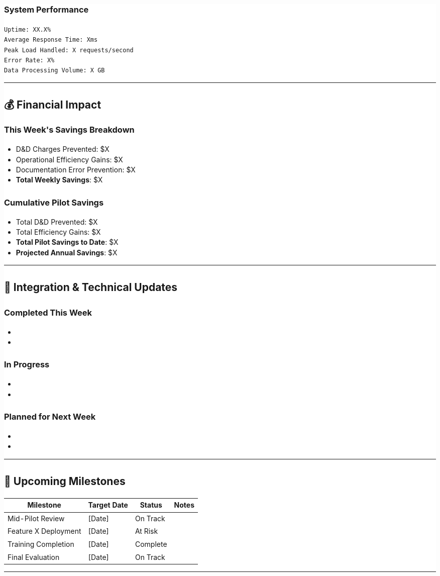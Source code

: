 ### System Performance
```
Uptime: XX.X%
Average Response Time: Xms
Peak Load Handled: X requests/second
Error Rate: X%
Data Processing Volume: X GB
```

---

## 💰 Financial Impact

### This Week's Savings Breakdown
- D&D Charges Prevented: $X
- Operational Efficiency Gains: $X
- Documentation Error Prevention: $X
- **Total Weekly Savings**: $X

### Cumulative Pilot Savings
- Total D&D Prevented: $X
- Total Efficiency Gains: $X
- **Total Pilot Savings to Date**: $X
- **Projected Annual Savings**: $X

---

## 🔄 Integration & Technical Updates

### Completed This Week
- 
- 

### In Progress
- 
- 

### Planned for Next Week
- 
- 

---

## 📅 Upcoming Milestones

| Milestone | Target Date | Status | Notes |
|-----------|-------------|---------|-------|
| Mid-Pilot Review | [Date] | On Track | |
| Feature X Deployment | [Date] | At Risk | |
| Training Completion | [Date] | Complete | |
| Final Evaluation | [Date] | On Track | |

---